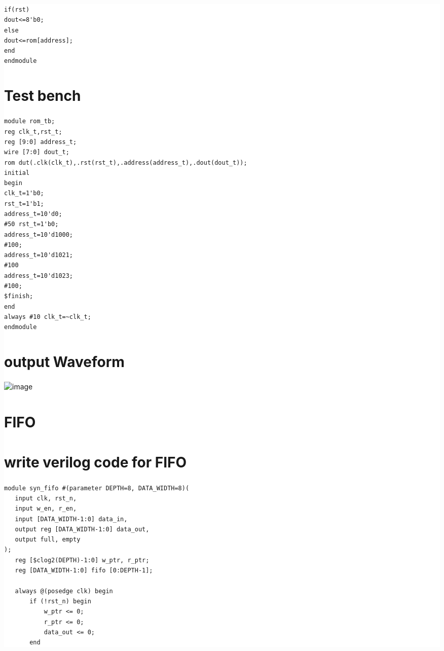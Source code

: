 ```
if(rst)
dout<=8'b0;
else
dout<=rom[address];
end
endmodule
```
 
 # Test bench

```
module rom_tb;
reg clk_t,rst_t;
reg [9:0] address_t;
wire [7:0] dout_t;
rom dut(.clk(clk_t),.rst(rst_t),.address(address_t),.dout(dout_t));
initial
begin
clk_t=1'b0;
rst_t=1'b1;
address_t=10'd0;
#50 rst_t=1'b0;
address_t=10'd1000;
#100;
address_t=10'd1021;
#100
address_t=10'd1023;
#100;
$finish;
end
always #10 clk_t=~clk_t;
endmodule
```

# output Waveform

<img width="1565" height="812" alt="image" src="https://github.com/user-attachments/assets/b6893d87-c24e-485f-9f3e-8ffae6958a10" />


 # FIFO

 # write verilog code for FIFO

 ```
module syn_fifo #(parameter DEPTH=8, DATA_WIDTH=8)(
    input clk, rst_n,
    input w_en, r_en,
    input [DATA_WIDTH-1:0] data_in,
    output reg [DATA_WIDTH-1:0] data_out,
    output full, empty
);
    reg [$clog2(DEPTH)-1:0] w_ptr, r_ptr;
    reg [DATA_WIDTH-1:0] fifo [0:DEPTH-1];

    always @(posedge clk) begin
        if (!rst_n) begin
            w_ptr <= 0;
            r_ptr <= 0;
            data_out <= 0;
        end
 ```